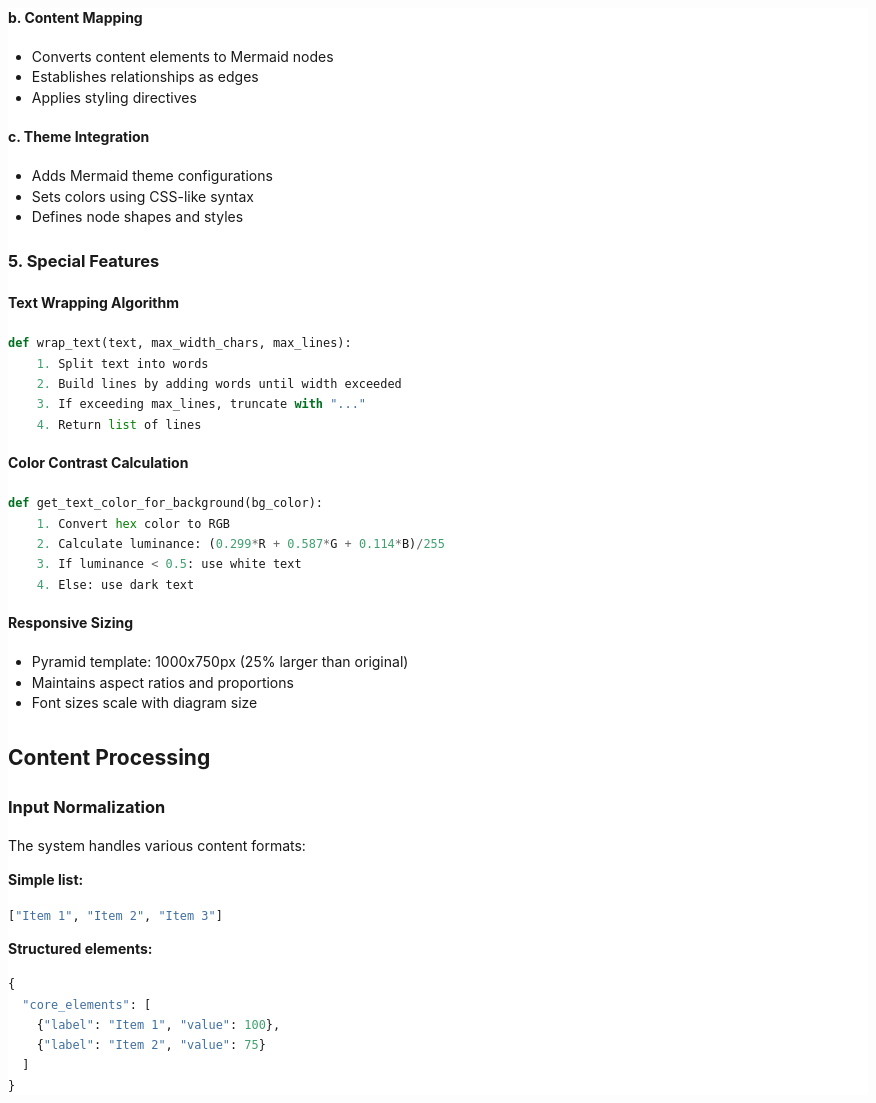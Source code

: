 #### b. Content Mapping
- Converts content elements to Mermaid nodes
- Establishes relationships as edges
- Applies styling directives

#### c. Theme Integration
- Adds Mermaid theme configurations
- Sets colors using CSS-like syntax
- Defines node shapes and styles

### 5. Special Features

#### Text Wrapping Algorithm
```python
def wrap_text(text, max_width_chars, max_lines):
    1. Split text into words
    2. Build lines by adding words until width exceeded
    3. If exceeding max_lines, truncate with "..."
    4. Return list of lines
```

#### Color Contrast Calculation
```python
def get_text_color_for_background(bg_color):
    1. Convert hex color to RGB
    2. Calculate luminance: (0.299*R + 0.587*G + 0.114*B)/255
    3. If luminance < 0.5: use white text
    4. Else: use dark text
```

#### Responsive Sizing
- Pyramid template: 1000x750px (25% larger than original)
- Maintains aspect ratios and proportions
- Font sizes scale with diagram size

## Content Processing

### Input Normalization
The system handles various content formats:

**Simple list:**
```python
["Item 1", "Item 2", "Item 3"]
```

**Structured elements:**
```python
{
  "core_elements": [
    {"label": "Item 1", "value": 100},
    {"label": "Item 2", "value": 75}
  ]
}
```
